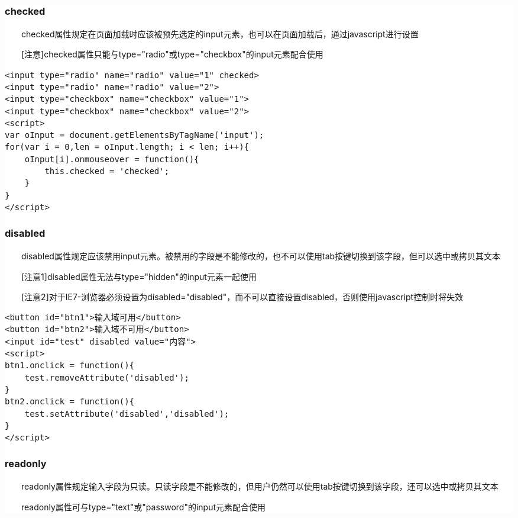 ### checked

　　checked属性规定在页面加载时应该被预先选定的input元素，也可以在页面加载后，通过javascript进行设置

　　[注意]checked属性只能与type="radio"或type="checkbox"的input元素配合使用

<div class="cnblogs_code">
<pre>&lt;input type="radio" name="radio" value="1" checked&gt;
&lt;input type="radio" name="radio" value="2"&gt;
&lt;input type="checkbox" name="checkbox" value="1"&gt;
&lt;input type="checkbox" name="checkbox" value="2"&gt;
&lt;script&gt;
var oInput = document.getElementsByTagName('input');
for(var i = 0,len = oInput.length; i &lt; len; i++){
    oInput[i].onmouseover = function(){
        this.checked = 'checked';
    }
}    
&lt;/script&gt;</pre>
</div>

<iframe style="width: 100%; height: 50px;" src="{{book.demo}}/html/input/i3.html" frameborder="0" width="320" height="240"></iframe>

### disabled

　　disabled属性规定应该禁用input元素。被禁用的字段是不能修改的，也不可以使用tab按键切换到该字段，但可以选中或拷贝其文本

　　[注意1]disabled属性无法与type="hidden"的input元素一起使用

　　[注意2]对于IE7-浏览器必须设置为disabled="disabled"，而不可以直接设置disabled，否则使用javascript控制时将失效

<div class="cnblogs_code">
<pre>&lt;button id="btn1"&gt;输入域可用&lt;/button&gt;
&lt;button id="btn2"&gt;输入域不可用&lt;/button&gt;
&lt;input id="test" disabled value="内容"&gt;
&lt;script&gt;
btn1.onclick = function(){
    test.removeAttribute('disabled');
}    
btn2.onclick = function(){
    test.setAttribute('disabled','disabled');
}    
&lt;/script&gt;</pre>
</div>

<iframe style="width: 100%; height: 50px;" src="{{book.demo}}/html/input/i4.html" frameborder="0" width="320" height="240"></iframe>

### readonly

　　readonly属性规定输入字段为只读。只读字段是不能修改的，但用户仍然可以使用tab按键切换到该字段，还可以选中或拷贝其文本

　　readonly属性可与type="text"或"password"的input元素配合使用
